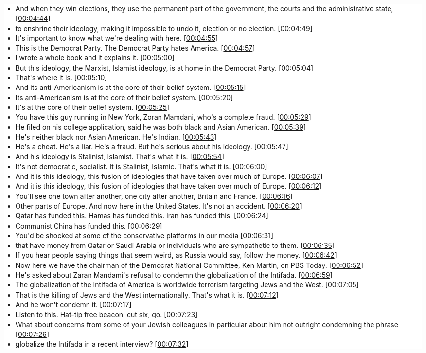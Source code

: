 *  And when they win elections, they use the permanent part of the government, the courts and the administrative state, [[00:04:44](https://www.youtube.com/watch?v=PUPT8awOaT8&t=284.0s)]
*  to enshrine their ideology, making it impossible to undo it, election or no election. [[00:04:49](https://www.youtube.com/watch?v=PUPT8awOaT8&t=289.0s)]
*  It's important to know what we're dealing with here. [[00:04:55](https://www.youtube.com/watch?v=PUPT8awOaT8&t=295.0s)]
*  This is the Democrat Party. The Democrat Party hates America. [[00:04:57](https://www.youtube.com/watch?v=PUPT8awOaT8&t=297.0s)]
*  I wrote a whole book and it explains it. [[00:05:00](https://www.youtube.com/watch?v=PUPT8awOaT8&t=300.0s)]
*  But this ideology, the Marxist, Islamist ideology, is at home in the Democrat Party. [[00:05:04](https://www.youtube.com/watch?v=PUPT8awOaT8&t=304.0s)]
*  That's where it is. [[00:05:10](https://www.youtube.com/watch?v=PUPT8awOaT8&t=310.0s)]
*  And its anti-Americanism is at the core of their belief system. [[00:05:15](https://www.youtube.com/watch?v=PUPT8awOaT8&t=315.0s)]
*  Its anti-Americanism is at the core of their belief system. [[00:05:20](https://www.youtube.com/watch?v=PUPT8awOaT8&t=320.0s)]
*  It's at the core of their belief system. [[00:05:25](https://www.youtube.com/watch?v=PUPT8awOaT8&t=325.0s)]
*  You have this guy running in New York, Zoran Mamdani, who's a complete fraud. [[00:05:29](https://www.youtube.com/watch?v=PUPT8awOaT8&t=329.0s)]
*  He filed on his college application, said he was both black and Asian American. [[00:05:39](https://www.youtube.com/watch?v=PUPT8awOaT8&t=339.0s)]
*  He's neither black nor Asian American. He's Indian. [[00:05:43](https://www.youtube.com/watch?v=PUPT8awOaT8&t=343.0s)]
*  He's a cheat. He's a liar. He's a fraud. But he's serious about his ideology. [[00:05:47](https://www.youtube.com/watch?v=PUPT8awOaT8&t=347.0s)]
*  And his ideology is Stalinist, Islamist. That's what it is. [[00:05:54](https://www.youtube.com/watch?v=PUPT8awOaT8&t=354.0s)]
*  It's not democratic, socialist. It is Stalinist, Islamic. That's what it is. [[00:06:00](https://www.youtube.com/watch?v=PUPT8awOaT8&t=360.0s)]
*  And it is this ideology, this fusion of ideologies that have taken over much of Europe. [[00:06:07](https://www.youtube.com/watch?v=PUPT8awOaT8&t=367.0s)]
*  And it is this ideology, this fusion of ideologies that have taken over much of Europe. [[00:06:12](https://www.youtube.com/watch?v=PUPT8awOaT8&t=372.0s)]
*  You'll see one town after another, one city after another, Britain and France. [[00:06:16](https://www.youtube.com/watch?v=PUPT8awOaT8&t=376.0s)]
*  Other parts of Europe. And now here in the United States. It's not an accident. [[00:06:20](https://www.youtube.com/watch?v=PUPT8awOaT8&t=380.0s)]
*  Qatar has funded this. Hamas has funded this. Iran has funded this. [[00:06:24](https://www.youtube.com/watch?v=PUPT8awOaT8&t=384.0s)]
*  Communist China has funded this. [[00:06:29](https://www.youtube.com/watch?v=PUPT8awOaT8&t=389.0s)]
*  You'd be shocked at some of the conservative platforms in our media [[00:06:31](https://www.youtube.com/watch?v=PUPT8awOaT8&t=391.0s)]
*  that have money from Qatar or Saudi Arabia or individuals who are sympathetic to them. [[00:06:35](https://www.youtube.com/watch?v=PUPT8awOaT8&t=395.0s)]
*  If you hear people saying things that seem weird, as Russia would say, follow the money. [[00:06:42](https://www.youtube.com/watch?v=PUPT8awOaT8&t=402.0s)]
*  Now here we have the chairman of the Democrat National Committee, Ken Martin, on PBS Today. [[00:06:52](https://www.youtube.com/watch?v=PUPT8awOaT8&t=412.0s)]
*  He's asked about Zaran Mandami's refusal to condemn the globalization of the Intifada. [[00:06:59](https://www.youtube.com/watch?v=PUPT8awOaT8&t=419.0s)]
*  The globalization of the Intifada of America is worldwide terrorism targeting Jews and the West. [[00:07:05](https://www.youtube.com/watch?v=PUPT8awOaT8&t=425.0s)]
*  That is the killing of Jews and the West internationally. That's what it is. [[00:07:12](https://www.youtube.com/watch?v=PUPT8awOaT8&t=432.0s)]
*  And he won't condemn it. [[00:07:17](https://www.youtube.com/watch?v=PUPT8awOaT8&t=437.0s)]
*  Listen to this. Hat-tip free beacon, cut six, go. [[00:07:23](https://www.youtube.com/watch?v=PUPT8awOaT8&t=443.0s)]
*  What about concerns from some of your Jewish colleagues in particular about him not outright condemning the phrase [[00:07:26](https://www.youtube.com/watch?v=PUPT8awOaT8&t=446.0s)]
*  globalize the Intifada in a recent interview? [[00:07:32](https://www.youtube.com/watch?v=PUPT8awOaT8&t=452.0s)]